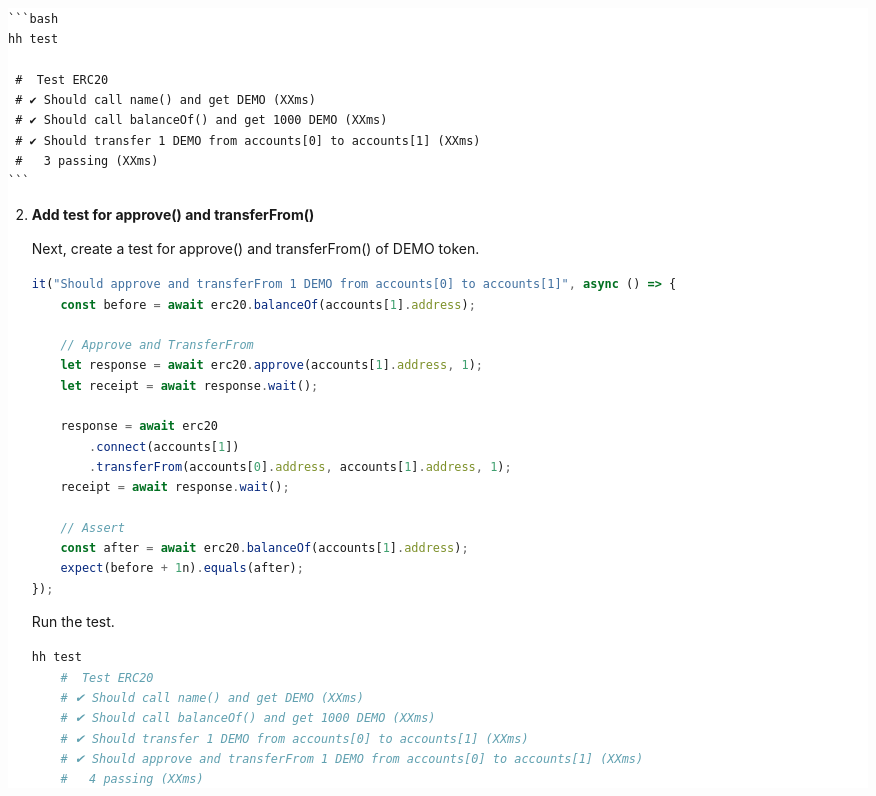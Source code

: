     ```bash
    hh test

     #  Test ERC20
     # ✔ Should call name() and get DEMO (XXms)
     # ✔ Should call balanceOf() and get 1000 DEMO (XXms)
     # ✔ Should transfer 1 DEMO from accounts[0] to accounts[1] (XXms)
     #   3 passing (XXms)
    ```

2. **Add test for approve() and transferFrom()**

    Next, create a test for approve() and transferFrom() of DEMO token.

    ```js
    it("Should approve and transferFrom 1 DEMO from accounts[0] to accounts[1]", async () => {
        const before = await erc20.balanceOf(accounts[1].address);

        // Approve and TransferFrom
        let response = await erc20.approve(accounts[1].address, 1);
        let receipt = await response.wait();

        response = await erc20
            .connect(accounts[1])
            .transferFrom(accounts[0].address, accounts[1].address, 1);
        receipt = await response.wait();

        // Assert
        const after = await erc20.balanceOf(accounts[1].address);
        expect(before + 1n).equals(after);
    });
    ```

    Run the test.

    ```bash
    hh test
        #  Test ERC20
        # ✔ Should call name() and get DEMO (XXms)
        # ✔ Should call balanceOf() and get 1000 DEMO (XXms)
        # ✔ Should transfer 1 DEMO from accounts[0] to accounts[1] (XXms)
        # ✔ Should approve and transferFrom 1 DEMO from accounts[0] to accounts[1] (XXms)
        #   4 passing (XXms)
    ```
